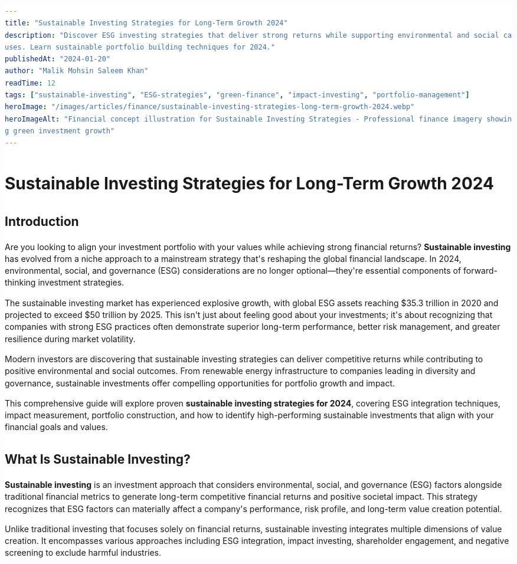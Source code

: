 ```yaml
---
title: "Sustainable Investing Strategies for Long-Term Growth 2024"
description: "Discover ESG investing strategies that deliver strong returns while supporting environmental and social causes. Learn sustainable portfolio building techniques for 2024."
publishedAt: "2024-01-20"
author: "Malik Mohsin Saleem Khan"
readTime: 12
tags: ["sustainable-investing", "ESG-strategies", "green-finance", "impact-investing", "portfolio-management"]
heroImage: "/images/articles/finance/sustainable-investing-strategies-long-term-growth-2024.webp"
heroImageAlt: "Financial concept illustration for Sustainable Investing Strategies - Professional finance imagery showing green investment growth"
---
```


# Sustainable Investing Strategies for Long-Term Growth 2024

## Introduction

Are you looking to align your investment portfolio with your values while achieving strong financial returns? **Sustainable investing** has evolved from a niche approach to a mainstream strategy that's reshaping the global financial landscape. In 2024, environmental, social, and governance (ESG) considerations are no longer optional—they're essential components of forward-thinking investment strategies.

The sustainable investing market has experienced explosive growth, with global ESG assets reaching $35.3 trillion in 2020 and projected to exceed $50 trillion by 2025. This isn't just about feeling good about your investments; it's about recognizing that companies with strong ESG practices often demonstrate superior long-term performance, better risk management, and greater resilience during market volatility.

Modern investors are discovering that sustainable investing strategies can deliver competitive returns while contributing to positive environmental and social outcomes. From renewable energy infrastructure to companies leading in diversity and governance, sustainable investments offer compelling opportunities for portfolio growth and impact.

This comprehensive guide will explore proven **sustainable investing strategies for 2024**, covering ESG integration techniques, impact measurement, portfolio construction, and how to identify high-performing sustainable investments that align with your financial goals and values.

## What Is Sustainable Investing?

**Sustainable investing** is an investment approach that considers environmental, social, and governance (ESG) factors alongside traditional financial metrics to generate long-term competitive financial returns and positive societal impact. This strategy recognizes that ESG factors can materially affect a company's performance, risk profile, and long-term value creation potential.

Unlike traditional investing that focuses solely on financial returns, sustainable investing integrates multiple dimensions of value creation. It encompasses various approaches including ESG integration, impact investing, shareholder engagement, and negative screening to exclude harmful industries.
